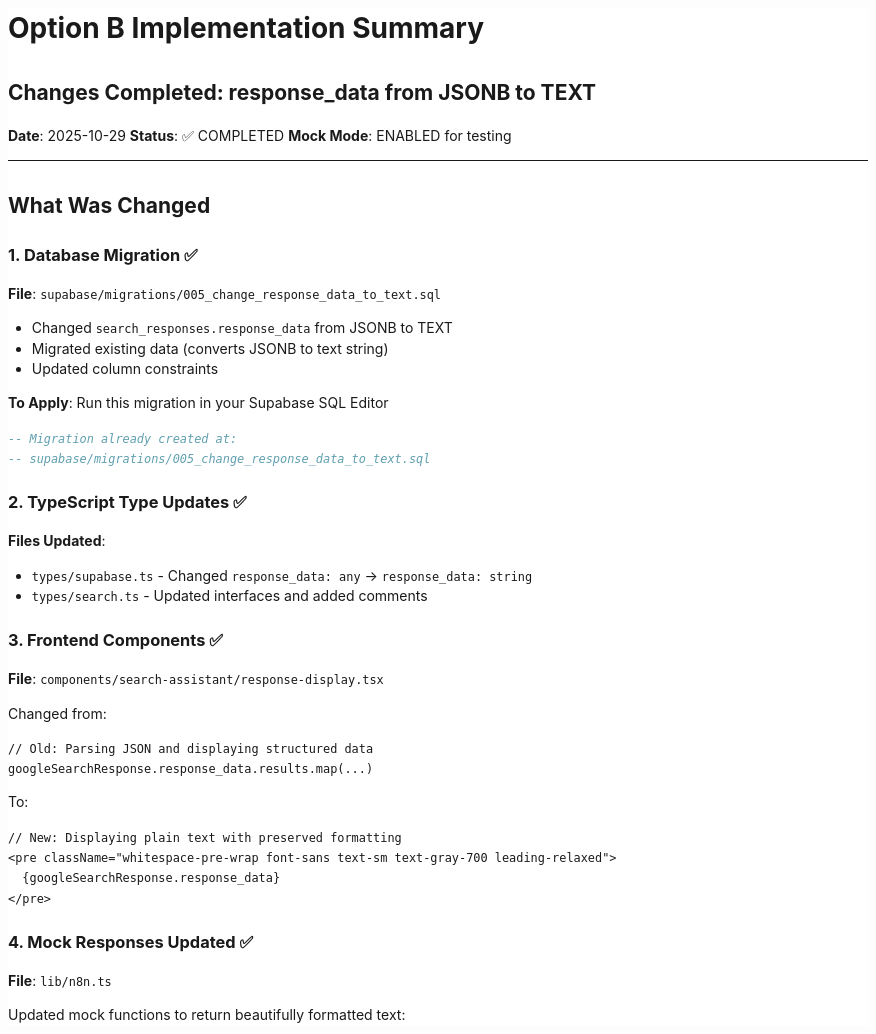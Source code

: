 # Option B Implementation Summary

## Changes Completed: response_data from JSONB to TEXT

**Date**: 2025-10-29
**Status**: ✅ COMPLETED
**Mock Mode**: ENABLED for testing

---

## What Was Changed

### 1. Database Migration ✅
**File**: `supabase/migrations/005_change_response_data_to_text.sql`

- Changed `search_responses.response_data` from JSONB to TEXT
- Migrated existing data (converts JSONB to text string)
- Updated column constraints

**To Apply**: Run this migration in your Supabase SQL Editor

```sql
-- Migration already created at:
-- supabase/migrations/005_change_response_data_to_text.sql
```

### 2. TypeScript Type Updates ✅
**Files Updated**:
- `types/supabase.ts` - Changed `response_data: any` → `response_data: string`
- `types/search.ts` - Updated interfaces and added comments

### 3. Frontend Components ✅
**File**: `components/search-assistant/response-display.tsx`

Changed from:
```tsx
// Old: Parsing JSON and displaying structured data
googleSearchResponse.response_data.results.map(...)
```

To:
```tsx
// New: Displaying plain text with preserved formatting
<pre className="whitespace-pre-wrap font-sans text-sm text-gray-700 leading-relaxed">
  {googleSearchResponse.response_data}
</pre>
```

### 4. Mock Responses Updated ✅
**File**: `lib/n8n.ts`

Updated mock functions to return beautifully formatted text:
